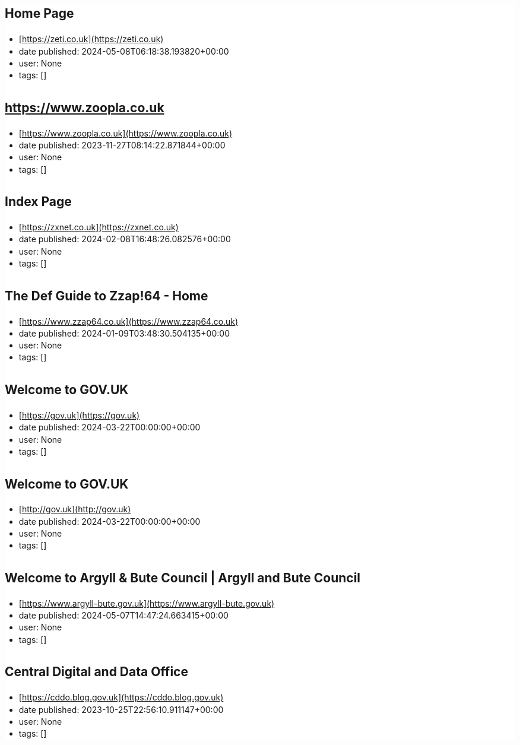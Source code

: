 ## Home Page
 - [https://zeti.co.uk](https://zeti.co.uk)
 - date published: 2024-05-08T06:18:38.193820+00:00
 - user: None
 - tags: []

## https://www.zoopla.co.uk
 - [https://www.zoopla.co.uk](https://www.zoopla.co.uk)
 - date published: 2023-11-27T08:14:22.871844+00:00
 - user: None
 - tags: []

## Index Page
 - [https://zxnet.co.uk](https://zxnet.co.uk)
 - date published: 2024-02-08T16:48:26.082576+00:00
 - user: None
 - tags: []

## The Def Guide to Zzap!64 - Home
 - [https://www.zzap64.co.uk](https://www.zzap64.co.uk)
 - date published: 2024-01-09T03:48:30.504135+00:00
 - user: None
 - tags: []

## Welcome to GOV.UK
 - [https://gov.uk](https://gov.uk)
 - date published: 2024-03-22T00:00:00+00:00
 - user: None
 - tags: []

## Welcome to GOV.UK
 - [http://gov.uk](http://gov.uk)
 - date published: 2024-03-22T00:00:00+00:00
 - user: None
 - tags: []

## Welcome to Argyll & Bute Council | Argyll and Bute Council
 - [https://www.argyll-bute.gov.uk](https://www.argyll-bute.gov.uk)
 - date published: 2024-05-07T14:47:24.663415+00:00
 - user: None
 - tags: []

## Central Digital and Data Office
 - [https://cddo.blog.gov.uk](https://cddo.blog.gov.uk)
 - date published: 2023-10-25T22:56:10.911147+00:00
 - user: None
 - tags: []
